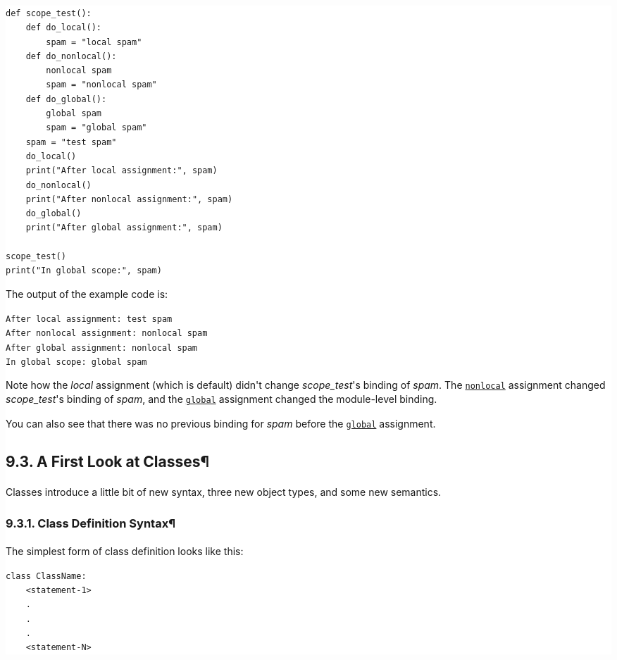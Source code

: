     
    def scope_test():
        def do_local():
            spam = "local spam"
        def do_nonlocal():
            nonlocal spam
            spam = "nonlocal spam"
        def do_global():
            global spam
            spam = "global spam"
        spam = "test spam"
        do_local()
        print("After local assignment:", spam)
        do_nonlocal()
        print("After nonlocal assignment:", spam)
        do_global()
        print("After global assignment:", spam)
    
    scope_test()
    print("In global scope:", spam)
    

The output of the example code is:

    
    After local assignment: test spam
    After nonlocal assignment: nonlocal spam
    After global assignment: nonlocal spam
    In global scope: global spam
    

Note how the _local_ assignment (which is default) didn't change
_scope_test_'s binding of _spam_. The
[`nonlocal`](../reference/simple_stmts.html#nonlocal) assignment changed
_scope_test_'s binding of _spam_, and the
[`global`](../reference/simple_stmts.html#global) assignment changed the
module-level binding.

You can also see that there was no previous binding for _spam_ before the
[`global`](../reference/simple_stmts.html#global) assignment.

## 9.3. A First Look at Classes¶

Classes introduce a little bit of new syntax, three new object types, and some
new semantics.

### 9.3.1. Class Definition Syntax¶

The simplest form of class definition looks like this:

    
    class ClassName:
        <statement-1>
        .
        .
        .
        <statement-N>
    